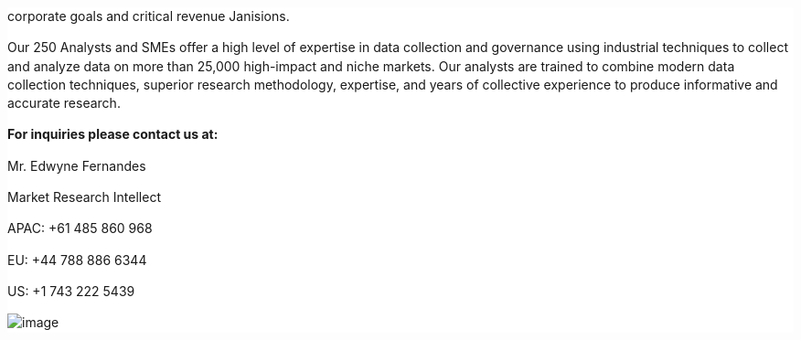 corporate goals and critical revenue Janisions.</p><p><span class="">Our 250 Analysts and SMEs offer a high level of expertise in data collection and governance using industrial techniques to collect and analyze data on more than 25,000 high-impact and niche markets. Our analysts are trained to combine modern data collection techniques, superior research methodology, expertise, and years of collective experience to produce informative and accurate research.</span></p><p><strong>For inquiries please contact us at:</strong></p><p>Mr. Edwyne Fernandes</p><p>Market Research Intellect</p><p>APAC: +61 485 860 968</p><p>EU: +44 788 886 6344</p><p>US: +1 743 222 5439</p>
![image](https://github.com/user-attachments/assets/83d49917-8f94-475f-bbda-ceb08ba0d8c8)
